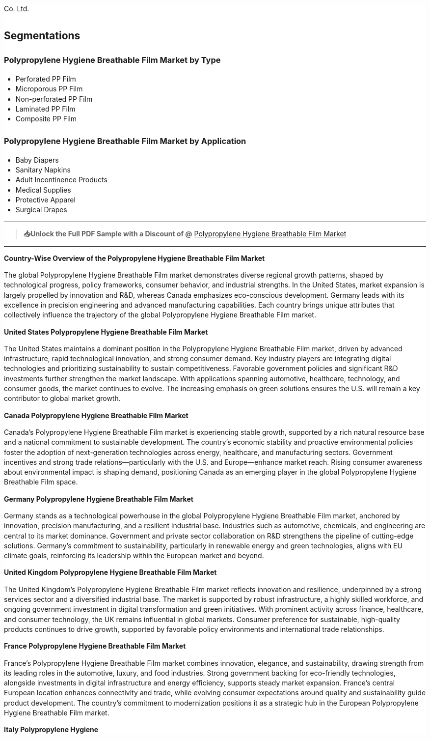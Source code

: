 Co. Ltd.</li></ul></p><p><h2>Segmentations</h2><h3>Polypropylene Hygiene Breathable Film Market by Type</h3><ul><li>Perforated PP Film</li><li> Microporous PP Film</li><li> Non-perforated PP Film</li><li> Laminated PP Film</li><li> Composite PP Film</li></ul><h3>Polypropylene Hygiene Breathable Film Market by Application</h3><ul><li>Baby Diapers</li><li> Sanitary Napkins</li><li> Adult Incontinence Products</li><li> Medical Supplies</li><li> Protective Apparel</li><li> Surgical Drapes</li></ul></p><hr /><blockquote><p><strong>📥Unlock the Full PDF Sample with a Discount of @</strong> <a href="https://www.marketresearchintellect.com/ask-for-discount/?rid=941318&amp;utm_source=Github-April&amp;utm_medium=049">Polypropylene Hygiene Breathable Film Market</a></p></blockquote><hr /><p class="" data-start="217" data-end="261"><strong data-start="217" data-end="261">Country-Wise Overview of the Polypropylene Hygiene Breathable Film Market</strong></p><p class="" data-start="263" data-end="774">The global Polypropylene Hygiene Breathable Film market demonstrates diverse regional growth patterns, shaped by technological progress, policy frameworks, consumer behavior, and industrial strengths. In the United States, market expansion is largely propelled by innovation and R&amp;D, whereas Canada emphasizes eco-conscious development. Germany leads with its excellence in precision engineering and advanced manufacturing capabilities. Each country brings unique attributes that collectively influence the trajectory of the global Polypropylene Hygiene Breathable Film market.</p><p class="" data-start="776" data-end="1421"><strong data-start="776" data-end="805">United States Polypropylene Hygiene Breathable Film Market</strong></p><p class="" data-start="776" data-end="1421">The United States maintains a dominant position in the Polypropylene Hygiene Breathable Film market, driven by advanced infrastructure, rapid technological innovation, and strong consumer demand. Key industry players are integrating digital technologies and prioritizing sustainability to sustain competitiveness. Favorable government policies and significant R&amp;D investments further strengthen the market landscape. With applications spanning automotive, healthcare, technology, and consumer goods, the market continues to evolve. The increasing emphasis on green solutions ensures the U.S. will remain a key contributor to global market growth.</p><p class="" data-start="1423" data-end="2019"><strong data-start="1423" data-end="1445">Canada Polypropylene Hygiene Breathable Film Market</strong></p><p class="" data-start="1423" data-end="2019">Canada&rsquo;s Polypropylene Hygiene Breathable Film market is experiencing stable growth, supported by a rich natural resource base and a national commitment to sustainable development. The country&rsquo;s economic stability and proactive environmental policies foster the adoption of next-generation technologies across energy, healthcare, and manufacturing sectors. Government incentives and strong trade relations&mdash;particularly with the U.S. and Europe&mdash;enhance market reach. Rising consumer awareness about environmental impact is shaping demand, positioning Canada as an emerging player in the global Polypropylene Hygiene Breathable Film space.</p><p class="" data-start="2021" data-end="2591"><strong data-start="2021" data-end="2044">Germany Polypropylene Hygiene Breathable Film Market</strong></p><p class="" data-start="2021" data-end="2591">Germany stands as a technological powerhouse in the global Polypropylene Hygiene Breathable Film market, anchored by innovation, precision manufacturing, and a resilient industrial base. Industries such as automotive, chemicals, and engineering are central to its market dominance. Government and private sector collaboration on R&amp;D strengthens the pipeline of cutting-edge solutions. Germany&rsquo;s commitment to sustainability, particularly in renewable energy and green technologies, aligns with EU climate goals, reinforcing its leadership within the European market and beyond.</p><p class="" data-start="2593" data-end="3221"><strong data-start="2593" data-end="2623">United Kingdom Polypropylene Hygiene Breathable Film Market</strong></p><p class="" data-start="2593" data-end="3221">The United Kingdom&rsquo;s Polypropylene Hygiene Breathable Film market reflects innovation and resilience, underpinned by a strong services sector and a diversified industrial base. The market is supported by robust infrastructure, a highly skilled workforce, and ongoing government investment in digital transformation and green initiatives. With prominent activity across finance, healthcare, and consumer technology, the UK remains influential in global markets. Consumer preference for sustainable, high-quality products continues to drive growth, supported by favorable policy environments and international trade relationships.</p><p class="" data-start="3223" data-end="3838"><strong data-start="3223" data-end="3245">France Polypropylene Hygiene Breathable Film Market</strong></p><p class="" data-start="3223" data-end="3838">France&rsquo;s Polypropylene Hygiene Breathable Film market combines innovation, elegance, and sustainability, drawing strength from its leading roles in the automotive, luxury, and food industries. Strong government backing for eco-friendly technologies, alongside investments in digital infrastructure and energy efficiency, supports steady market expansion. France&rsquo;s central European location enhances connectivity and trade, while evolving consumer expectations around quality and sustainability guide product development. The country&rsquo;s commitment to modernization positions it as a strategic hub in the European Polypropylene Hygiene Breathable Film market.</p><p class="" data-start="3840" data-end="4422"><strong data-start="3840" data-end="3861">Italy Polypropylene Hygiene